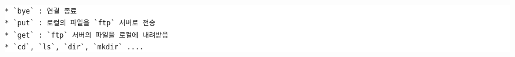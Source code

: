 	* `bye` : 연결 종료
	* `put` : 로컬의 파일을 `ftp` 서버로 전송
	* `get` : `ftp` 서버의 파일을 로컬에 내려받음
	* `cd`, `ls`, `dir`, `mkdir` ....